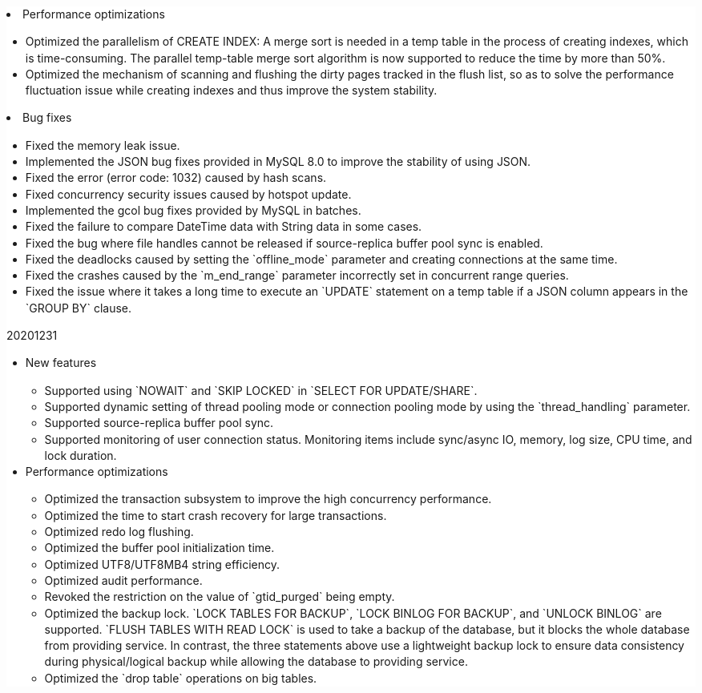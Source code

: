 <li>Performance optimizations</li><ul>
<li>Optimized the parallelism of CREATE INDEX: A merge sort is needed in a temp table in the process of creating indexes, which is time-consuming. The parallel temp-table merge sort algorithm is now supported to reduce the time by more than 50%.</li>
<li>Optimized the mechanism of scanning and flushing the dirty pages tracked in the flush list, so as to solve the performance fluctuation issue while creating indexes and thus improve the system stability.</li>
</ul>

<li>Bug fixes</li><ul>
<li>Fixed the memory leak issue.</li>
<li>Implemented the JSON bug fixes provided in MySQL 8.0 to improve the stability of using JSON.</li>
<li>Fixed the error (error code: 1032) caused by hash scans.</li>
<li>Fixed concurrency security issues caused by hotspot update.</li>
<li>Implemented the gcol bug fixes provided by MySQL in batches.</li>
<li>Fixed the failure to compare DateTime data with String data in some cases.</li>
<li>Fixed the bug where file handles cannot be released if source-replica buffer pool sync is enabled.</li>
<li>Fixed the deadlocks caused by setting the `offline_mode` parameter and creating connections at the same time.</li>
<li>Fixed the crashes caused by the `m_end_range` parameter incorrectly set in concurrent range queries.</li>
<li>Fixed the issue where it takes a long time to execute an `UPDATE` statement on a temp table if a JSON column appears in the `GROUP BY` clause.</li>
</ul>
</td>
</tr>

<tr>	
<td>20201231</td>
<td>
<ul><li>New features</li><ul>
<li>Supported using `NOWAIT` and `SKIP LOCKED` in `SELECT FOR UPDATE/SHARE`.</li>
<li>Supported dynamic setting of thread pooling mode or connection pooling mode by using the `thread_handling` parameter.</li>
<li>Supported source-replica buffer pool sync.</li>
<li>Supported monitoring of user connection status. Monitoring items include sync/async IO, memory, log size, CPU time, and lock duration.
</li>
</ul>

<li>Performance optimizations</li><ul>
<li>Optimized the transaction subsystem to improve the high concurrency performance.</li>
<li>Optimized the time to start crash recovery for large transactions.</li>
<li>Optimized redo log flushing.</li>
<li>Optimized the buffer pool initialization time.</li>
<li>Optimized UTF8/UTF8MB4 string efficiency.</li>
<li>Optimized audit performance.</li>
<li>Revoked the restriction on the value of `gtid_purged` being empty.</li>
<li>Optimized the backup lock. `LOCK TABLES FOR BACKUP`, `LOCK BINLOG FOR BACKUP`, and `UNLOCK BINLOG` are supported. `FLUSH TABLES WITH READ LOCK` is used to take a backup of the database, but it blocks the whole database from providing service. In contrast, the three statements above use a lightweight backup lock to ensure data consistency during physical/logical backup while allowing the database to providing service.</li>
<li>Optimized the `drop table` operations on big tables.</li>
</ul>
